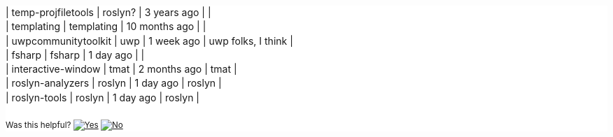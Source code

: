 |	temp-projfiletools	|	roslyn?	|	3 years ago	|		|	
|	templating	|	templating	|	10 months ago	|		|	
|	uwpcommunitytoolkit	|	uwp	|	1 week ago	|	uwp folks, I think	|	
|	fsharp	|	fsharp	|	1 day ago	|		|	
|	interactive-window	|	tmat	|	2 months ago	|	tmat	|	
|	roslyn-analyzers	|	roslyn	|	1 day ago	|	roslyn	|	
|	roslyn-tools	|	roslyn	|	1 day ago	|	roslyn	|	



<sub>Was this helpful? [![Yes](https://helix.dot.net/f/ip/5?p=Documentation%5CMigrationPlan%5CMyGetFeeds.md)](https://helix.dot.net/f/p/5?p=Documentation%5CMigrationPlan%5CMyGetFeeds.md) [![No](https://helix.dot.net/f/in)](https://helix.dot.net/f/n/5?p=Documentation%5CMigrationPlan%5CMyGetFeeds.md)</sub>

